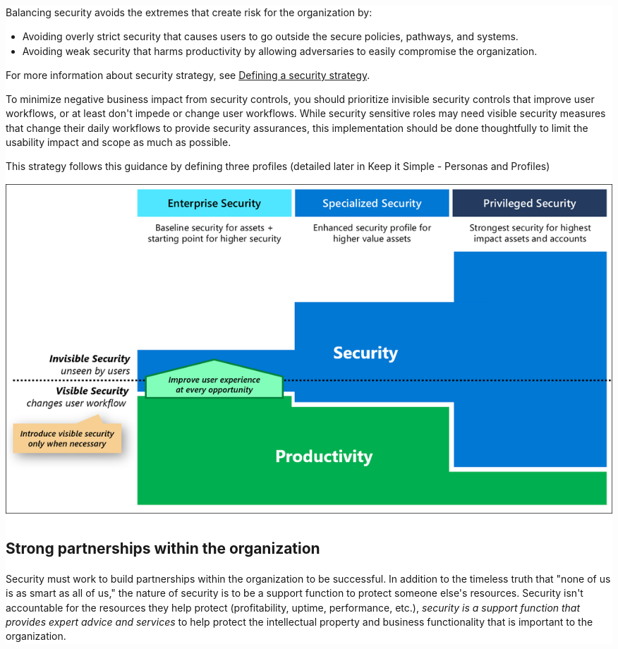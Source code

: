 Balancing security avoids the extremes that create risk for the organization by:

- Avoiding overly strict security that causes users to go outside the secure policies, pathways, and systems.
- Avoiding weak security that harms productivity by allowing adversaries to easily compromise the organization.

For more information about security strategy, see [Defining a security strategy](/azure/cloud-adoption-framework/strategy/define-security-strategy).

To minimize negative business impact from security controls, you should prioritize invisible security controls that improve user workflows, or at least don't impede or change user workflows. While security sensitive roles may need visible security measures that change their daily workflows to provide security assurances, this implementation should be done thoughtfully to limit the usability impact and scope as much as possible. 

This strategy follows this guidance by defining three profiles (detailed later in  Keep it Simple - Personas and Profiles)

![Productivity and security ramped up by privilege levels](./media/privileged-access-strategy/balance-security-and-productivity-with-privilege-levels.png)

## Strong partnerships within the organization

Security must work to build partnerships within the organization to be successful. In addition to the timeless truth that "none of us is as smart as all of us," the nature of security is to be a support function to protect someone else's resources. Security isn't accountable for the resources they help protect (profitability, uptime, performance, etc.), *security is a support function that provides expert advice and services* to help protect the intellectual property and business functionality that is important to the organization.
